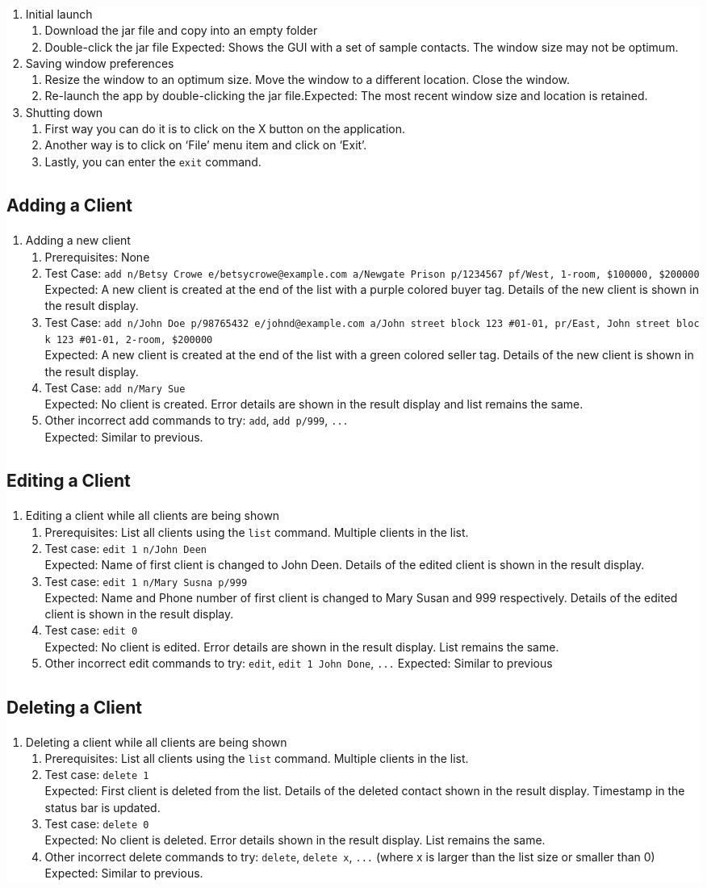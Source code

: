 1. Initial launch
    1. Download the jar file and copy into an empty folder
    2. Double-click the jar file Expected: Shows the GUI with a set of sample contacts. The window size may not be optimum.
2. Saving window preferences
    1. Resize the window to an optimum size. Move the window to a different location. Close the window.
    2. Re-launch the app by double-clicking the jar file.Expected: The most recent window size and location is retained.
3. Shutting down
    1. First way you can do it is to click on the X button on the application.
    2. Another way is to click on ‘File’ menu item and click on ‘Exit’.
    3. Lastly, you can enter the `exit` command.

## Adding a Client
1. Adding a new client
   1. Prerequisites: None
   2. Test Case: `add n/Betsy Crowe e/betsycrowe@example.com a/Newgate Prison p/1234567 pf/West, 1-room, $100000, $200000`<br>
   Expected: A new client is created at the end of the list with a purple colored buyer tag. Details of the new client is shown in the result display.
   3. Test Case: `add n/John Doe p/98765432 e/johnd@example.com a/John street block 123 #01-01, pr/East, John street block 123 #01-01, 2-room, $200000`<br>
   Expected: A new client is created at the end of the list with a green colored seller tag. Details of the new client is shown in the result display.
   4. Test Case: `add n/Mary Sue`<br>
   Expected: No client is created. Error details are shown in the result display and list remains the same.
   5. Other incorrect add commands to try: `add`, `add p/999`, `...`<br>
   Expected: Similar to previous.

## Editing a Client

1. Editing a client while all clients are being shown
   1. Prerequisites: List all clients using the `list` command. Multiple clients in the list.
   2. Test case: `edit 1 n/John Deen`<br>
   Expected: Name of first client is changed to John Deen. Details of the edited client is shown in the result display.
   3. Test case: `edit 1 n/Mary Susna p/999`<br>
   Expected: Name and Phone number of first client is changed to Mary Susan and 999 respectively. Details of the edited client is shown in the result display.
   4. Test case: `edit 0`<br>
   Expected: No client is edited. Error details are shown in the result display. List remains the same.
   5. Other incorrect edit commands to try: `edit`, `edit 1 John Done`, `...`
   Expected: Similar to previous

## Deleting a Client

1. Deleting a client while all clients are being shown
    1. Prerequisites: List all clients using the `list` command. Multiple clients in the list.
    2. Test case: `delete 1`<br>Expected: First client is deleted from the list. Details of the deleted contact shown in the result display. Timestamp in the status bar is updated.
    3. Test case: `delete 0`<br>Expected: No client is deleted. Error details shown in the result display. List remains the same.
    4. Other incorrect delete commands to try: `delete`, `delete x`, `...` (where x is larger than the list size or smaller than 0) Expected: Similar to previous.
